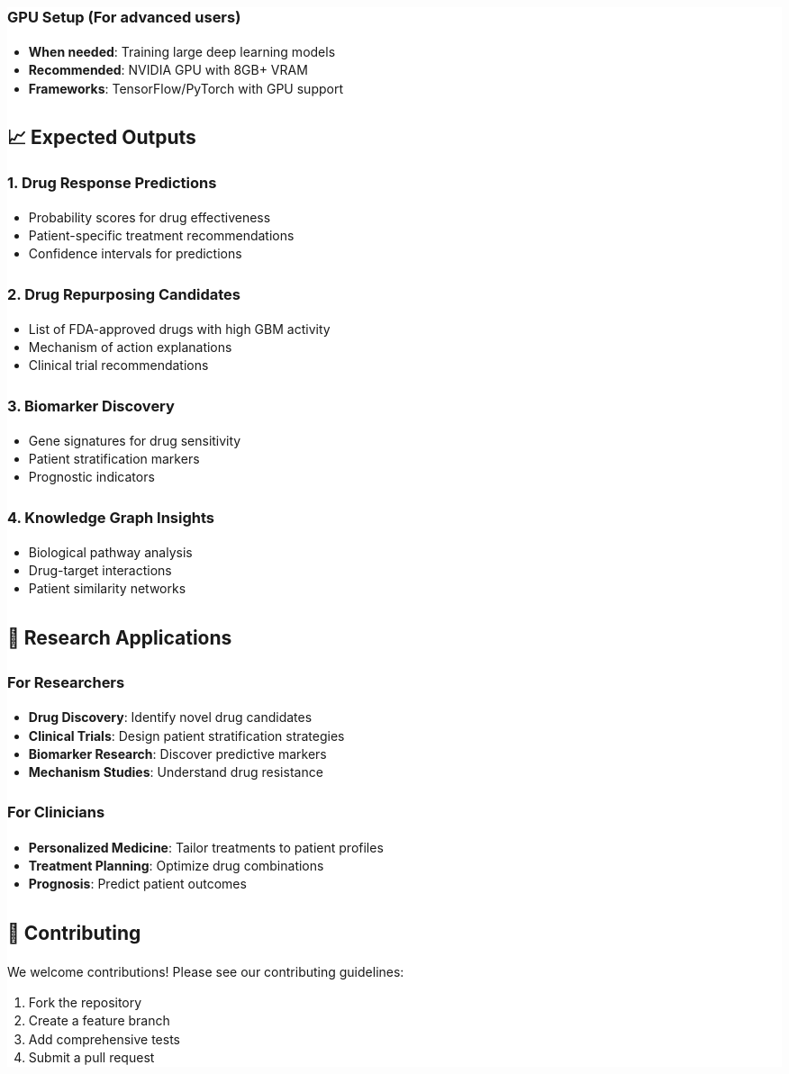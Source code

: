 ### GPU Setup (For advanced users)
- **When needed**: Training large deep learning models
- **Recommended**: NVIDIA GPU with 8GB+ VRAM
- **Frameworks**: TensorFlow/PyTorch with GPU support

## 📈 Expected Outputs

### 1. Drug Response Predictions
- Probability scores for drug effectiveness
- Patient-specific treatment recommendations
- Confidence intervals for predictions

### 2. Drug Repurposing Candidates
- List of FDA-approved drugs with high GBM activity
- Mechanism of action explanations
- Clinical trial recommendations

### 3. Biomarker Discovery
- Gene signatures for drug sensitivity
- Patient stratification markers
- Prognostic indicators

### 4. Knowledge Graph Insights
- Biological pathway analysis
- Drug-target interactions
- Patient similarity networks

## 🔬 Research Applications

### For Researchers
- **Drug Discovery**: Identify novel drug candidates
- **Clinical Trials**: Design patient stratification strategies
- **Biomarker Research**: Discover predictive markers
- **Mechanism Studies**: Understand drug resistance

### For Clinicians
- **Personalized Medicine**: Tailor treatments to patient profiles
- **Treatment Planning**: Optimize drug combinations
- **Prognosis**: Predict patient outcomes

## 🤝 Contributing

We welcome contributions! Please see our contributing guidelines:

1. Fork the repository
2. Create a feature branch
3. Add comprehensive tests
4. Submit a pull request
